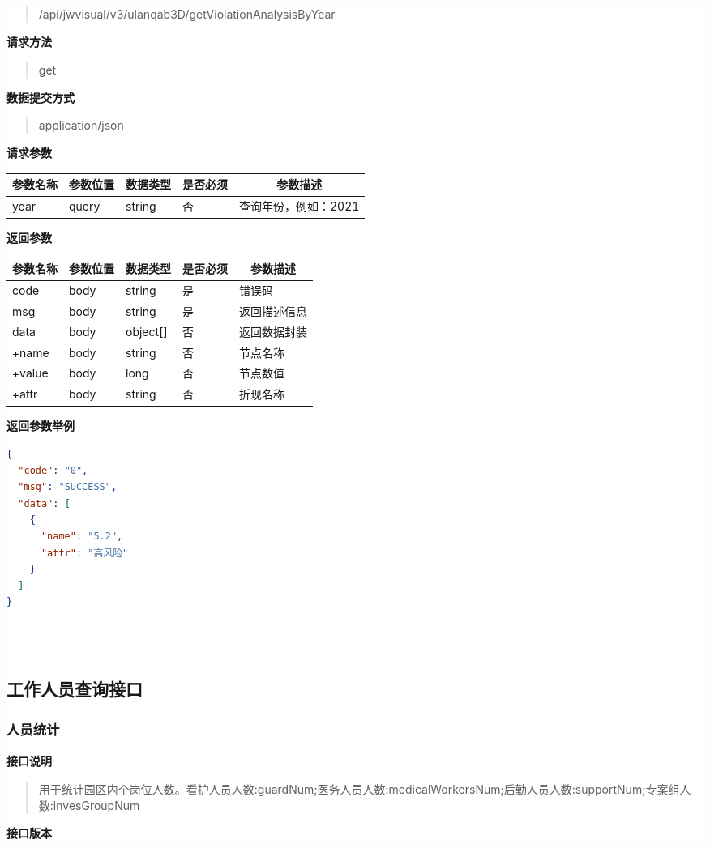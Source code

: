 > /api/jwvisual/v3/ulanqab3D/getViolationAnalysisByYear

**请求方法**

> get

**数据提交方式**

> application/json

**请求参数**

| 参数名称 | 参数位置    | 数据类型  | 是否必须 | 参数描述                                     |
| --------------- | ------ | ----------- | ---- | ---------------------------------------- |
| year | query | string | 否 | 查询年份，例如：2021 |
**返回参数**

| 参数名称 | 参数位置    | 数据类型  | 是否必须 | 参数描述                                     |
| --------------- | ------ | ----------- | ---- | ---------------------------------------- |
| code | body | string | 是 | 错误码 |
| msg | body | string | 是 | 返回描述信息 |
| data | body | object[] | 否 | 返回数据封装 |
| +name | body | string | 否 | 节点名称 |
| +value | body | long | 否 | 节点数值 |
| +attr | body | string | 否 | 折现名称 |
**返回参数举例**
```json
{
  "code": "0",
  "msg": "SUCCESS",
  "data": [
    {
      "name": "5.2",
      "attr": "高风险"
    }
  ]
}
```

<br><br>


## 工作人员查询接口

### 人员统计

**接口说明**

> 用于统计园区内个岗位人数。看护人员人数:guardNum;医务人员人数:medicalWorkersNum;后勤人员人数:supportNum;专案组人数:invesGroupNum<br>

**接口版本**
